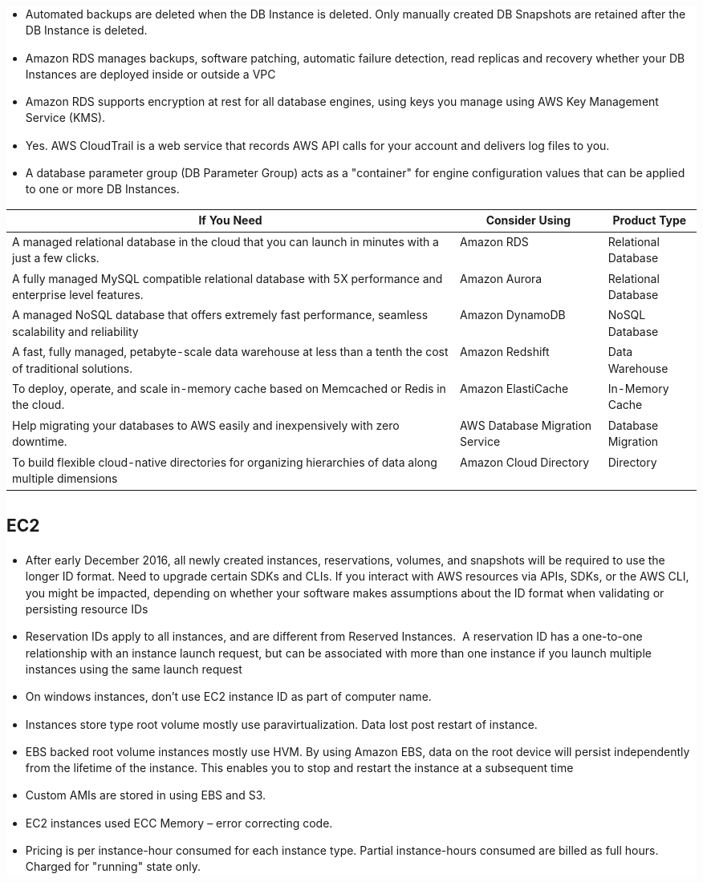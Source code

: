   - Automated backups are deleted when the DB Instance is deleted. Only manually created DB Snapshots are retained after the DB Instance is deleted.

  - Amazon RDS manages backups, software patching, automatic failure detection, read replicas and recovery whether your DB Instances are deployed inside or outside a VPC

  - Amazon RDS supports encryption at rest for all database engines, using keys you manage using AWS Key Management Service (KMS). 

  - Yes. AWS CloudTrail is a web service that records AWS API calls for your account and delivers log files to you.

  - A database parameter group (DB Parameter Group) acts as a "container" for engine configuration values that can be applied to one or more DB Instances. 

|If You Need|Consider Using|Product Type|
|---|----|----|
|A managed relational database in the cloud that you can launch in minutes with a just a few clicks.| Amazon RDS| Relational Database|
|A fully managed MySQL compatible relational database with 5X performance and enterprise level features.| Amazon Aurora | Relational Database|
|A managed NoSQL database that offers extremely fast performance, seamless scalability and reliability| Amazon DynamoDB| NoSQL Database|
|A fast, fully managed, petabyte-scale data warehouse at less than a tenth the cost of traditional solutions.|Amazon Redshift| Data Warehouse|
|To deploy, operate, and scale in-memory cache based on Memcached or Redis in the cloud.| Amazon ElastiCache| In-Memory Cache|
|Help migrating your databases to AWS easily and inexpensively with zero downtime.| AWS Database Migration Service| Database Migration|
|To build flexible cloud-native directories for organizing hierarchies of data along multiple dimensions |Amazon Cloud Directory | Directory|


## EC2

  - After early December 2016, all newly created instances, reservations, volumes, and snapshots will be required to use the longer ID format. Need to upgrade certain SDKs and CLIs. If you interact with AWS resources via APIs, SDKs, or the AWS CLI, you might be impacted, depending on whether your software makes assumptions about the ID format when validating or persisting resource IDs

  - Reservation IDs apply to all instances, and are different from Reserved Instances.  A reservation ID has a one-to-one relationship with an instance launch request, but can be associated with more than one instance if you launch multiple instances using the same launch request

  - On windows instances, don’t use EC2 instance ID as part of computer name.

  - Instances store type root volume mostly use paravirtualization. Data lost post restart of instance.

  - EBS backed root volume instances mostly use HVM. By using Amazon EBS, data on the root device will persist independently from the lifetime of the instance. This enables you to stop and restart the instance at a subsequent time

  - Custom AMIs are stored in using EBS and S3.

  - EC2 instances used ECC Memory – error correcting code.

  - Pricing is per instance-hour consumed for each instance type. Partial instance-hours consumed are billed as full hours. Charged for "running" state only.
